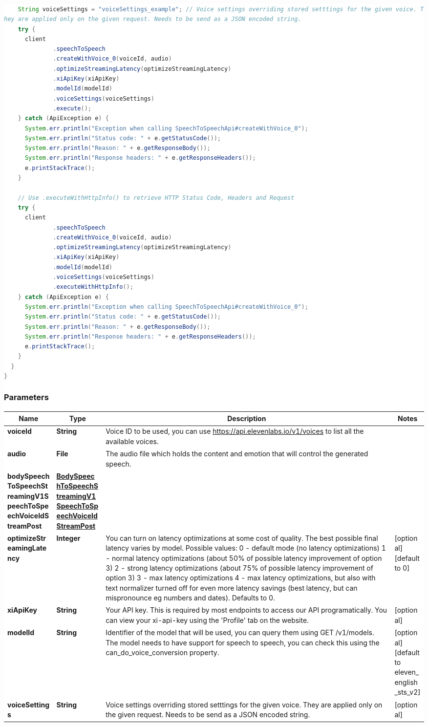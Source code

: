 ```java
    String voiceSettings = "voiceSettings_example"; // Voice settings overriding stored setttings for the given voice. They are applied only on the given request. Needs to be send as a JSON encoded string.
    try {
      client
              .speechToSpeech
              .createWithVoice_0(voiceId, audio)
              .optimizeStreamingLatency(optimizeStreamingLatency)
              .xiApiKey(xiApiKey)
              .modelId(modelId)
              .voiceSettings(voiceSettings)
              .execute();
    } catch (ApiException e) {
      System.err.println("Exception when calling SpeechToSpeechApi#createWithVoice_0");
      System.err.println("Status code: " + e.getStatusCode());
      System.err.println("Reason: " + e.getResponseBody());
      System.err.println("Response headers: " + e.getResponseHeaders());
      e.printStackTrace();
    }

    // Use .executeWithHttpInfo() to retrieve HTTP Status Code, Headers and Request
    try {
      client
              .speechToSpeech
              .createWithVoice_0(voiceId, audio)
              .optimizeStreamingLatency(optimizeStreamingLatency)
              .xiApiKey(xiApiKey)
              .modelId(modelId)
              .voiceSettings(voiceSettings)
              .executeWithHttpInfo();
    } catch (ApiException e) {
      System.err.println("Exception when calling SpeechToSpeechApi#createWithVoice_0");
      System.err.println("Status code: " + e.getStatusCode());
      System.err.println("Reason: " + e.getResponseBody());
      System.err.println("Response headers: " + e.getResponseHeaders());
      e.printStackTrace();
    }
  }
}

```

### Parameters

| Name | Type | Description  | Notes |
|------------- | ------------- | ------------- | -------------|
| **voiceId** | **String**| Voice ID to be used, you can use https://api.elevenlabs.io/v1/voices to list all the available voices. | |
| **audio** | **File**| The audio file which holds the content and emotion that will control the generated speech. | |
| **bodySpeechToSpeechStreamingV1SpeechToSpeechVoiceIdStreamPost** | [**BodySpeechToSpeechStreamingV1SpeechToSpeechVoiceIdStreamPost**](BodySpeechToSpeechStreamingV1SpeechToSpeechVoiceIdStreamPost.md)|  | |
| **optimizeStreamingLatency** | **Integer**| You can turn on latency optimizations at some cost of quality. The best possible final latency varies by model. Possible values: 0 - default mode (no latency optimizations) 1 - normal latency optimizations (about 50% of possible latency improvement of option 3) 2 - strong latency optimizations (about 75% of possible latency improvement of option 3) 3 - max latency optimizations 4 - max latency optimizations, but also with text normalizer turned off for even more latency savings (best latency, but can mispronounce eg numbers and dates).  Defaults to 0.  | [optional] [default to 0] |
| **xiApiKey** | **String**| Your API key. This is required by most endpoints to access our API programatically. You can view your xi-api-key using the &#39;Profile&#39; tab on the website. | [optional] |
| **modelId** | **String**| Identifier of the model that will be used, you can query them using GET /v1/models. The model needs to have support for speech to speech, you can check this using the can_do_voice_conversion property. | [optional] [default to eleven_english_sts_v2] |
| **voiceSettings** | **String**| Voice settings overriding stored setttings for the given voice. They are applied only on the given request. Needs to be send as a JSON encoded string. | [optional] |
